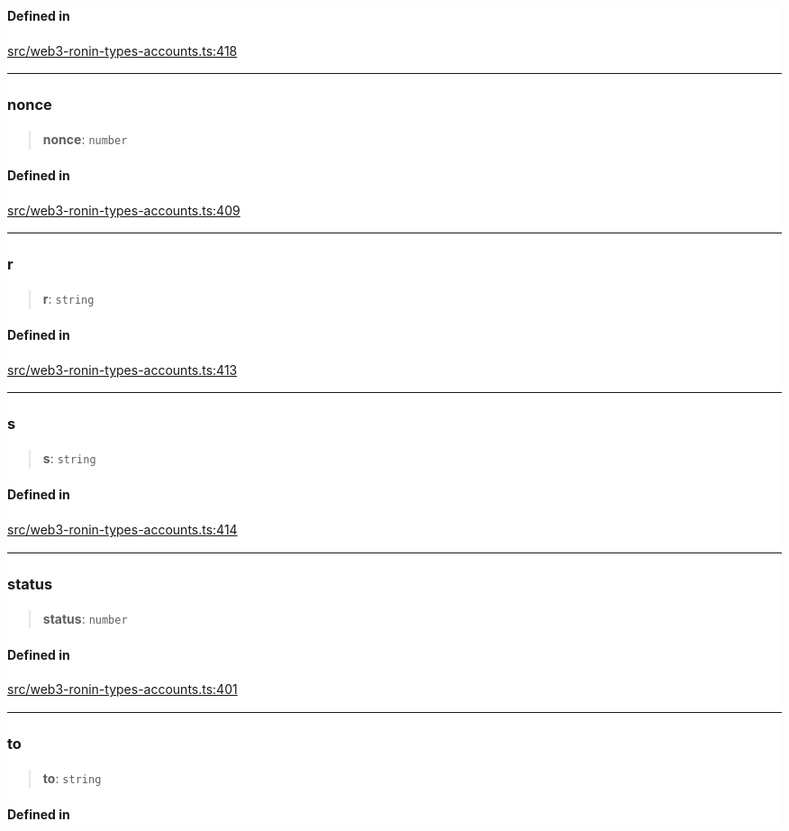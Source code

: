 #### Defined in

[src/web3-ronin-types-accounts.ts:418](https://github.com/chuacw/web3-ronin-provider/blob/4a0b7e0e7b62260bac28b4a11f9e6d6a49bfdfb2/src/web3-ronin-types-accounts.ts#L418)

***

### nonce

> **nonce**: `number`

#### Defined in

[src/web3-ronin-types-accounts.ts:409](https://github.com/chuacw/web3-ronin-provider/blob/4a0b7e0e7b62260bac28b4a11f9e6d6a49bfdfb2/src/web3-ronin-types-accounts.ts#L409)

***

### r

> **r**: `string`

#### Defined in

[src/web3-ronin-types-accounts.ts:413](https://github.com/chuacw/web3-ronin-provider/blob/4a0b7e0e7b62260bac28b4a11f9e6d6a49bfdfb2/src/web3-ronin-types-accounts.ts#L413)

***

### s

> **s**: `string`

#### Defined in

[src/web3-ronin-types-accounts.ts:414](https://github.com/chuacw/web3-ronin-provider/blob/4a0b7e0e7b62260bac28b4a11f9e6d6a49bfdfb2/src/web3-ronin-types-accounts.ts#L414)

***

### status

> **status**: `number`

#### Defined in

[src/web3-ronin-types-accounts.ts:401](https://github.com/chuacw/web3-ronin-provider/blob/4a0b7e0e7b62260bac28b4a11f9e6d6a49bfdfb2/src/web3-ronin-types-accounts.ts#L401)

***

### to

> **to**: `string`

#### Defined in
